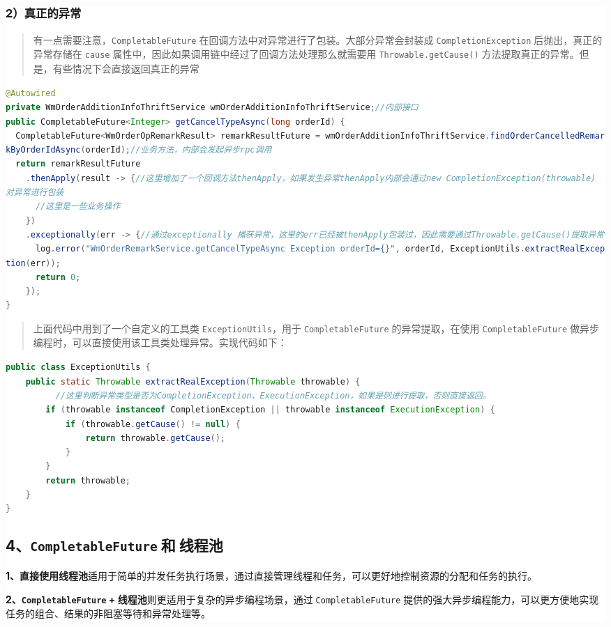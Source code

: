 

### 2）真正的异常

> 有一点需要注意，`CompletableFuture` 在回调方法中对异常进行了包装。大部分异常会封装成 `CompletionException` 后抛出，真正的异常存储在 `cause` 属性中，因此如果调用链中经过了回调方法处理那么就需要用 `Throwable.getCause()` 方法提取真正的异常。但是，有些情况下会直接返回真正的异常

```java
@Autowired
private WmOrderAdditionInfoThriftService wmOrderAdditionInfoThriftService;//内部接口
public CompletableFuture<Integer> getCancelTypeAsync(long orderId) {
  CompletableFuture<WmOrderOpRemarkResult> remarkResultFuture = wmOrderAdditionInfoThriftService.findOrderCancelledRemarkByOrderIdAsync(orderId);//业务方法，内部会发起异步rpc调用
  return remarkResultFuture
    .thenApply(result -> {//这里增加了一个回调方法thenApply，如果发生异常thenApply内部会通过new CompletionException(throwable) 对异常进行包装
      //这里是一些业务操作
    })
    .exceptionally(err -> {//通过exceptionally 捕获异常，这里的err已经被thenApply包装过，因此需要通过Throwable.getCause()提取异常
      log.error("WmOrderRemarkService.getCancelTypeAsync Exception orderId={}", orderId, ExceptionUtils.extractRealException(err));
      return 0;
    });
}
```

> 上面代码中用到了一个自定义的工具类 `ExceptionUtils`，用于 `CompletableFuture` 的异常提取，在使用 `CompletableFuture` 做异步编程时，可以直接使用该工具类处理异常。实现代码如下：

```java
public class ExceptionUtils {
    public static Throwable extractRealException(Throwable throwable) {
          //这里判断异常类型是否为CompletionException、ExecutionException，如果是则进行提取，否则直接返回。
        if (throwable instanceof CompletionException || throwable instanceof ExecutionException) {
            if (throwable.getCause() != null) {
                return throwable.getCause();
            }
        }
        return throwable;
    }
}
```





## 4、`CompletableFuture` 和 线程池

**1、直接使用线程池**适用于简单的并发任务执行场景，通过直接管理线程和任务，可以更好地控制资源的分配和任务的执行。    

**2、`CompletableFuture` + 线程池**则更适用于复杂的异步编程场景，通过 `CompletableFuture` 提供的强大异步编程能力，可以更方便地实现任务的组合、结果的非阻塞等待和异常处理等。


